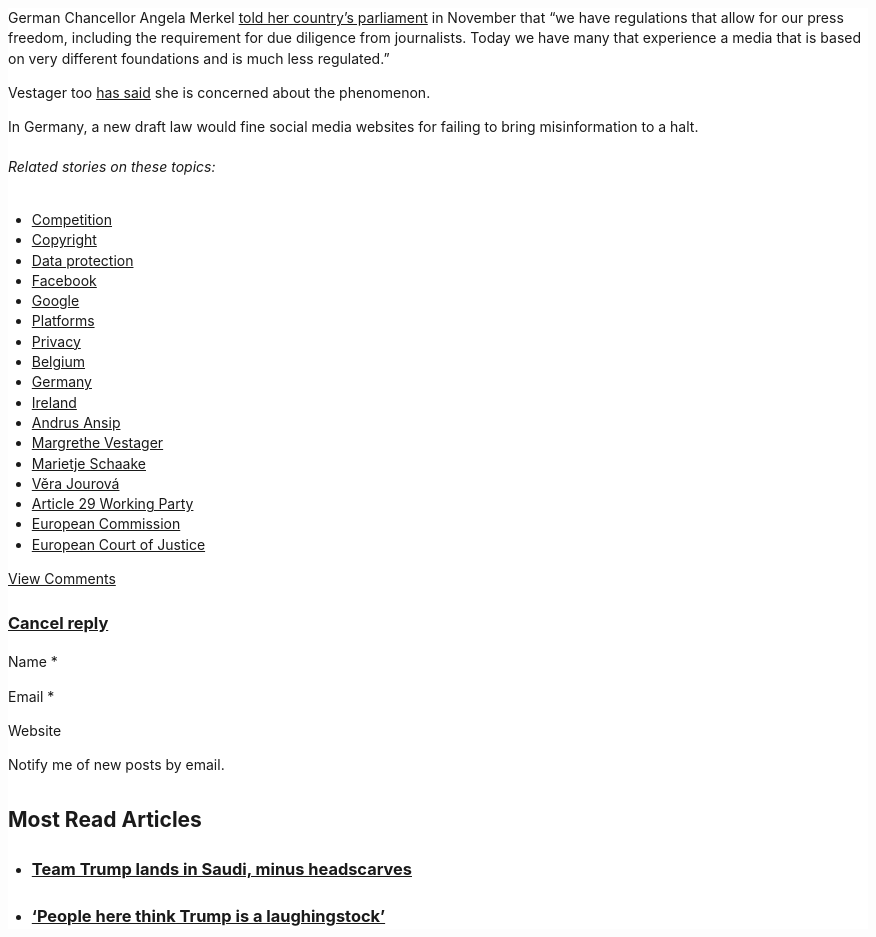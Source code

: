German Chancellor Angela Merkel [told her country’s parliament](https://www.washingtonpost.com/news/worldviews/wp/2016/11/23/fake-news-threatens-germanys-election-too-says-merkel/?utm_term=.9eff2bb68c19) in November that “we have regulations that allow for our press freedom, including the requirement for due diligence from journalists. Today we have many that experience a media that is based on very different foundations and is much less regulated.”

Vestager too [has said](https://ec.europa.eu/commission/commissioners/2014-2019/vestager/announcements/bundeskartellamt-18th-conference-competition-berlin-16-march-2017_en) she is concerned about the phenomenon.

In Germany, a new draft law would fine social media websites for failing to bring misinformation to a halt.

###### Related stories on these topics:

-   [Competition](http://www.politico.eu/tag/competition/)
-   [Copyright](http://www.politico.eu/tag/copyright/)
-   [Data protection](http://www.politico.eu/tag/data-protection/)
-   [Facebook](http://www.politico.eu/tag/facebook/)
-   [Google](http://www.politico.eu/tag/google/)
-   [Platforms](http://www.politico.eu/tag/platforms/)
-   [Privacy](http://www.politico.eu/tag/privacy/)
-   [Belgium](http://www.politico.eu/country/belgium/)
-   [Germany](http://www.politico.eu/country/germany/)
-   [Ireland](http://www.politico.eu/country/ireland/)
-   [Andrus Ansip](http://www.politico.eu/person/andrus-ansip/)
-   [Margrethe Vestager](http://www.politico.eu/person/margrethe-vestager/)
-   [Marietje Schaake](http://www.politico.eu/person/marietje-schaake/)
-   [Věra Jourová](http://www.politico.eu/person/vera-jourova/)
-   [Article 29 Working Party](http://www.politico.eu/eu-institution/article-29-committee/)
-   [European Commission](http://www.politico.eu/eu-institution/european-commission/)
-   [European Court of Justice](http://www.politico.eu/eu-institution/european-court-of-justice/)

<a href="#superComments" class="button format-l bleed-full collapse-toggle jump-anchor comment-toggle">View Comments</a>
### <a href="/article/facebook-battle-of-five-armies-antitrust-regulators-publishers-privacy-security-politics/#respond" id="cancel-comment-reply-link">Cancel reply</a>

Name <span class="required">\*</span>

Email <span class="required">\*</span>

Website

Notify me of new posts by email.

Most Read Articles
------------------

-   ### [Team Trump lands in Saudi, minus headscarves](http://www.politico.eu/article/team-trump-lands-in-saudi-minus-headscarves/)

-   ### [‘People here think Trump is a laughingstock’](http://www.politico.eu/article/people-here-think-trump-is-a-laughingstock/)
